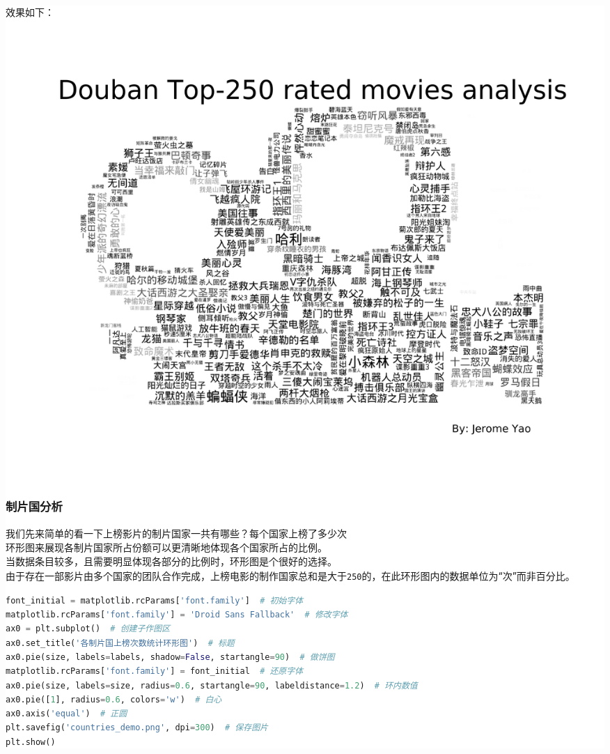 效果如下：

![filmcloud](/assets/images/filmCloud.png)

### 制片国分析

我们先来简单的看一下上榜影片的制片国家一共有哪些？每个国家上榜了多少次  
环形图来展现各制片国家所占份额可以更清晰地体现各个国家所占的比例。  
当数据条目较多，且需要明显体现各部分的比例时，环形图是个很好的选择。  
由于存在一部影片由多个国家的团队合作完成，上榜电影的制作国家总和是大于`250`的，在此环形图内的数据单位为“次”而非百分比。

```python
font_initial = matplotlib.rcParams['font.family']  # 初始字体
matplotlib.rcParams['font.family'] = 'Droid Sans Fallback'  # 修改字体
ax0 = plt.subplot()  # 创建子作图区
ax0.set_title('各制片国上榜次数统计环形图')  # 标题
ax0.pie(size, labels=labels, shadow=False, startangle=90)  # 做饼图
matplotlib.rcParams['font.family'] = font_initial  # 还原字体
ax0.pie(size, labels=size, radius=0.6, startangle=90, labeldistance=1.2)  # 环内数值
ax0.pie([1], radius=0.6, colors='w')  # 白心
ax0.axis('equal')  # 正圆
plt.savefig('countries_demo.png', dpi=300)  # 保存图片
plt.show()
```
